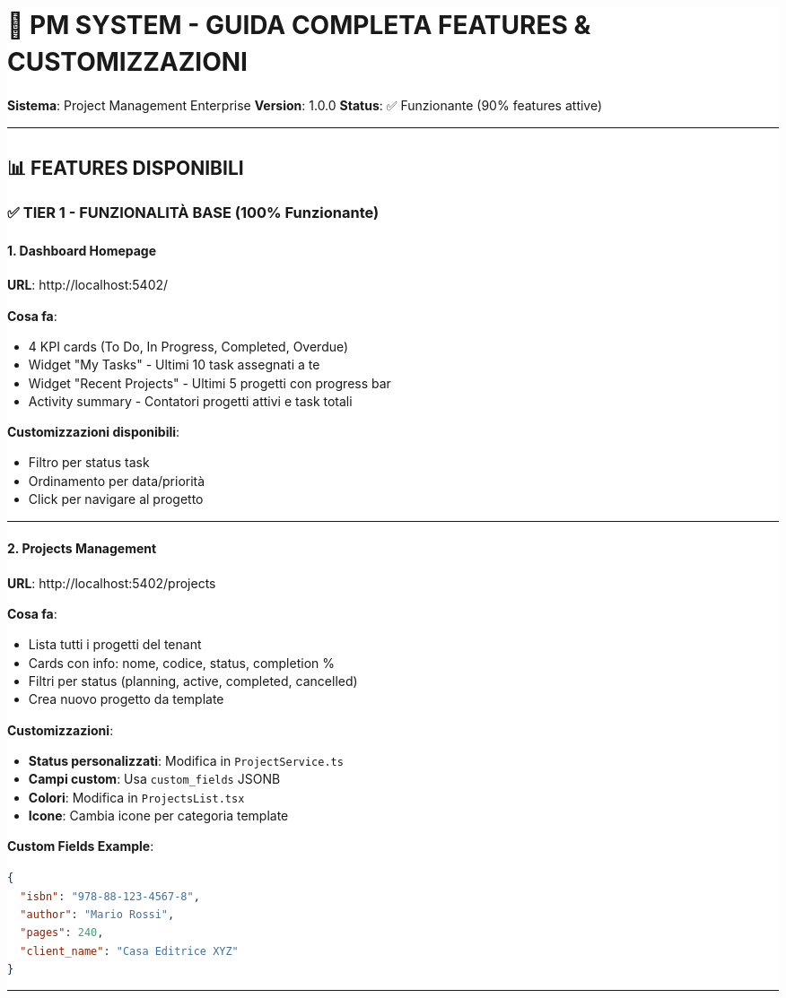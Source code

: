 # 🎯 PM SYSTEM - GUIDA COMPLETA FEATURES & CUSTOMIZZAZIONI

**Sistema**: Project Management Enterprise
**Version**: 1.0.0
**Status**: ✅ Funzionante (90% features attive)

---

## 📊 FEATURES DISPONIBILI

### ✅ TIER 1 - FUNZIONALITÀ BASE (100% Funzionante)

#### 1. **Dashboard Homepage**
**URL**: http://localhost:5402/

**Cosa fa**:
- 4 KPI cards (To Do, In Progress, Completed, Overdue)
- Widget "My Tasks" - Ultimi 10 task assegnati a te
- Widget "Recent Projects" - Ultimi 5 progetti con progress bar
- Activity summary - Contatori progetti attivi e task totali

**Customizzazioni disponibili**:
- Filtro per status task
- Ordinamento per data/priorità
- Click per navigare al progetto

---

#### 2. **Projects Management**
**URL**: http://localhost:5402/projects

**Cosa fa**:
- Lista tutti i progetti del tenant
- Cards con info: nome, codice, status, completion %
- Filtri per status (planning, active, completed, cancelled)
- Crea nuovo progetto da template

**Customizzazioni**:
- **Status personalizzati**: Modifica in `ProjectService.ts`
- **Campi custom**: Usa `custom_fields` JSONB
- **Colori**: Modifica in `ProjectsList.tsx`
- **Icone**: Cambia icone per categoria template

**Custom Fields Example**:
```json
{
  "isbn": "978-88-123-4567-8",
  "author": "Mario Rossi",
  "pages": 240,
  "client_name": "Casa Editrice XYZ"
}
```

---